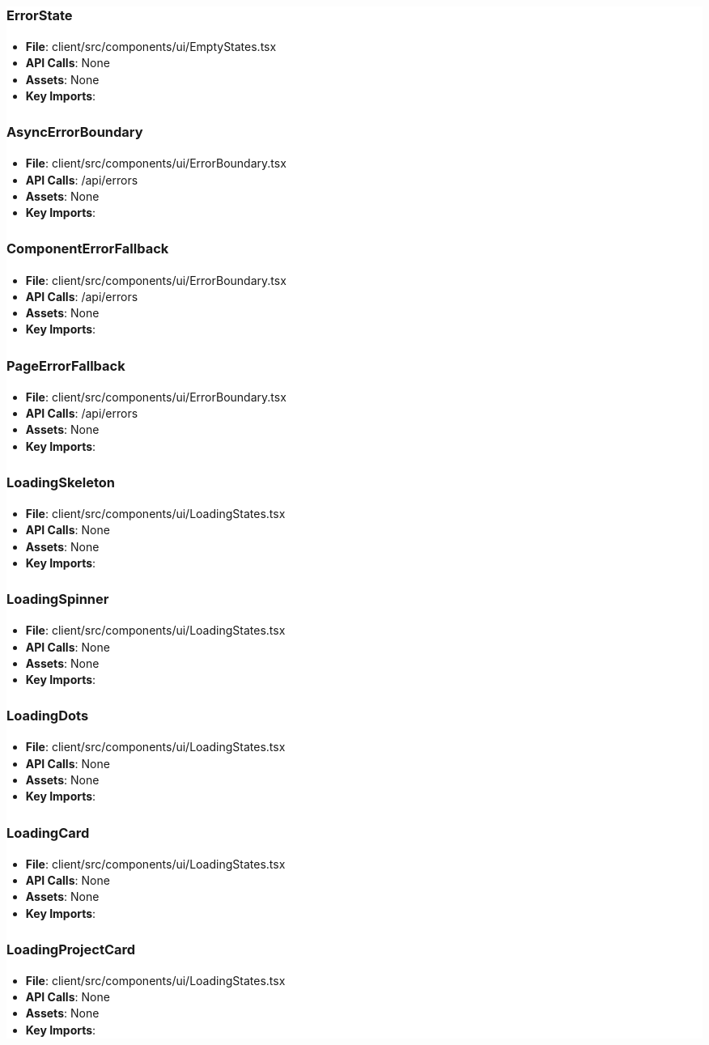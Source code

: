 ### ErrorState
- **File**: client/src/components/ui/EmptyStates.tsx
- **API Calls**: None
- **Assets**: None
- **Key Imports**: 

### AsyncErrorBoundary
- **File**: client/src/components/ui/ErrorBoundary.tsx
- **API Calls**: /api/errors
- **Assets**: None
- **Key Imports**: 

### ComponentErrorFallback
- **File**: client/src/components/ui/ErrorBoundary.tsx
- **API Calls**: /api/errors
- **Assets**: None
- **Key Imports**: 

### PageErrorFallback
- **File**: client/src/components/ui/ErrorBoundary.tsx
- **API Calls**: /api/errors
- **Assets**: None
- **Key Imports**: 

### LoadingSkeleton
- **File**: client/src/components/ui/LoadingStates.tsx
- **API Calls**: None
- **Assets**: None
- **Key Imports**: 

### LoadingSpinner
- **File**: client/src/components/ui/LoadingStates.tsx
- **API Calls**: None
- **Assets**: None
- **Key Imports**: 

### LoadingDots
- **File**: client/src/components/ui/LoadingStates.tsx
- **API Calls**: None
- **Assets**: None
- **Key Imports**: 

### LoadingCard
- **File**: client/src/components/ui/LoadingStates.tsx
- **API Calls**: None
- **Assets**: None
- **Key Imports**: 

### LoadingProjectCard
- **File**: client/src/components/ui/LoadingStates.tsx
- **API Calls**: None
- **Assets**: None
- **Key Imports**: 
